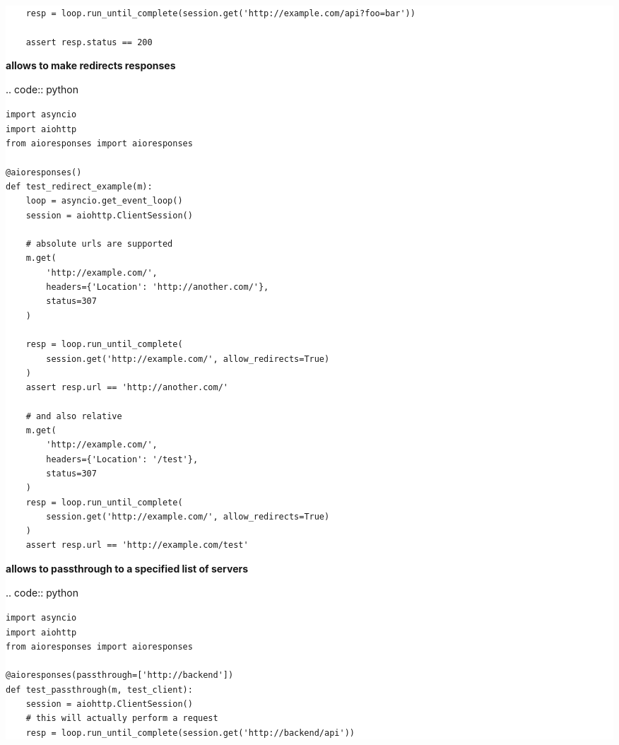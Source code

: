         resp = loop.run_until_complete(session.get('http://example.com/api?foo=bar'))

        assert resp.status == 200

**allows to make redirects responses**

.. code:: python

    import asyncio
    import aiohttp
    from aioresponses import aioresponses

    @aioresponses()
    def test_redirect_example(m):
        loop = asyncio.get_event_loop()
        session = aiohttp.ClientSession()

        # absolute urls are supported
        m.get(
            'http://example.com/',
            headers={'Location': 'http://another.com/'},
            status=307
        )

        resp = loop.run_until_complete(
            session.get('http://example.com/', allow_redirects=True)
        )
        assert resp.url == 'http://another.com/'

        # and also relative
        m.get(
            'http://example.com/',
            headers={'Location': '/test'},
            status=307
        )
        resp = loop.run_until_complete(
            session.get('http://example.com/', allow_redirects=True)
        )
        assert resp.url == 'http://example.com/test'

**allows to passthrough to a specified list of servers**

.. code:: python

    import asyncio
    import aiohttp
    from aioresponses import aioresponses

    @aioresponses(passthrough=['http://backend'])
    def test_passthrough(m, test_client):
        session = aiohttp.ClientSession()
        # this will actually perform a request
        resp = loop.run_until_complete(session.get('http://backend/api'))
